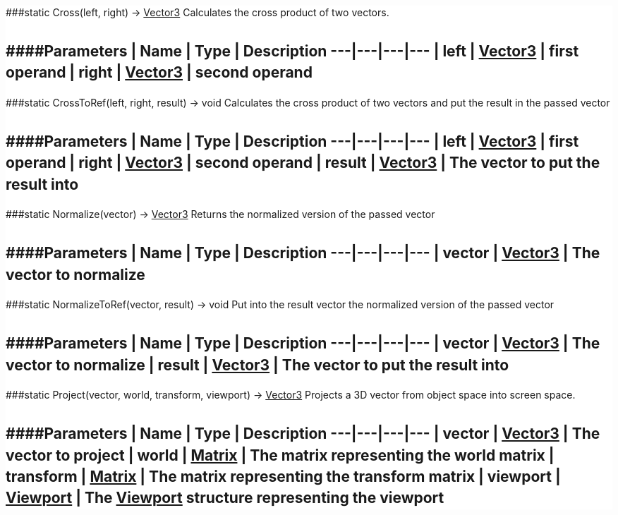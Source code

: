 ###static Cross(left, right) &rarr; [Vector3](page.php?p=3327)
Calculates the cross product of two vectors.

####Parameters
 | Name | Type | Description
---|---|---|---
 | left | [Vector3](page.php?p=3327) | first operand
 | right | [Vector3](page.php?p=3327) | second operand
---

###static CrossToRef(left, right, result) &rarr; void
Calculates the cross product of two vectors and put the result in the passed vector

####Parameters
 | Name | Type | Description
---|---|---|---
 | left | [Vector3](page.php?p=3327) | first operand
 | right | [Vector3](page.php?p=3327) | second operand
 | result | [Vector3](page.php?p=3327) | The vector to put the result into
---

###static Normalize(vector) &rarr; [Vector3](page.php?p=3327)
Returns the normalized version of the passed vector

####Parameters
 | Name | Type | Description
---|---|---|---
 | vector | [Vector3](page.php?p=3327) | The vector to normalize
---

###static NormalizeToRef(vector, result) &rarr; void
Put into the result vector the normalized version of the passed vector

####Parameters
 | Name | Type | Description
---|---|---|---
 | vector | [Vector3](page.php?p=3327) | The vector to normalize
 | result | [Vector3](page.php?p=3327) | The vector to put the result into
---

###static Project(vector, world, transform, viewport) &rarr; [Vector3](page.php?p=3327)
Projects a 3D vector from object space into screen space.

####Parameters
 | Name | Type | Description
---|---|---|---
 | vector | [Vector3](page.php?p=3327) | The vector to project
 | world | [Matrix](page.php?p=3329) | The matrix representing the world matrix
 | transform | [Matrix](page.php?p=3329) | The matrix representing the transform matrix
 | viewport | [Viewport](page.php?p=3331) | The [Viewport](page.php?p=3331) structure representing the viewport
---
